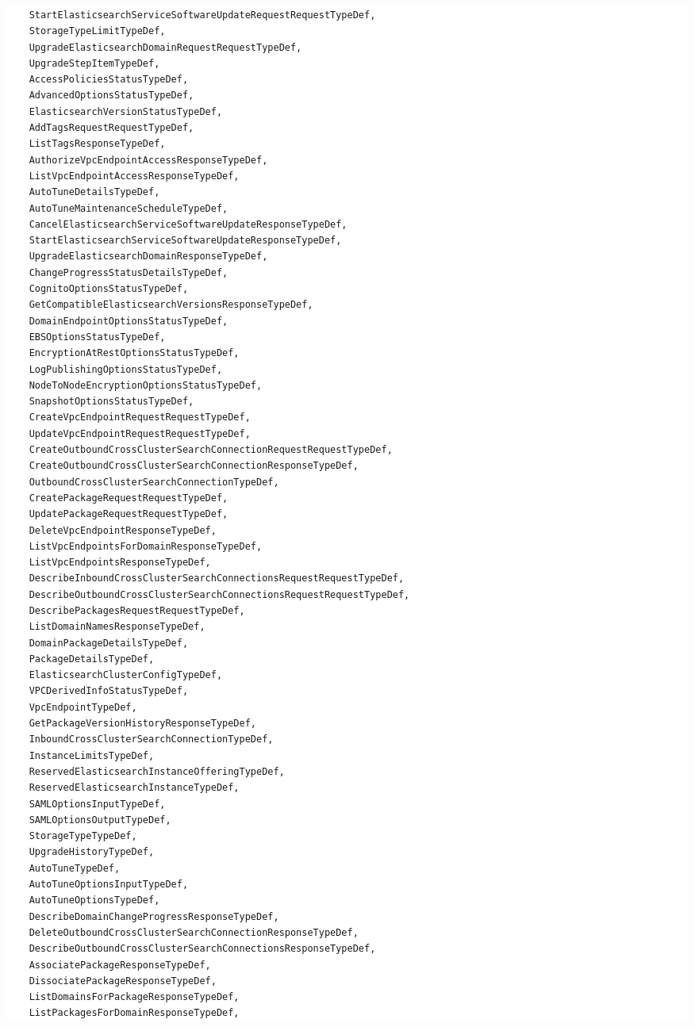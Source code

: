 ```python
    StartElasticsearchServiceSoftwareUpdateRequestRequestTypeDef,
    StorageTypeLimitTypeDef,
    UpgradeElasticsearchDomainRequestRequestTypeDef,
    UpgradeStepItemTypeDef,
    AccessPoliciesStatusTypeDef,
    AdvancedOptionsStatusTypeDef,
    ElasticsearchVersionStatusTypeDef,
    AddTagsRequestRequestTypeDef,
    ListTagsResponseTypeDef,
    AuthorizeVpcEndpointAccessResponseTypeDef,
    ListVpcEndpointAccessResponseTypeDef,
    AutoTuneDetailsTypeDef,
    AutoTuneMaintenanceScheduleTypeDef,
    CancelElasticsearchServiceSoftwareUpdateResponseTypeDef,
    StartElasticsearchServiceSoftwareUpdateResponseTypeDef,
    UpgradeElasticsearchDomainResponseTypeDef,
    ChangeProgressStatusDetailsTypeDef,
    CognitoOptionsStatusTypeDef,
    GetCompatibleElasticsearchVersionsResponseTypeDef,
    DomainEndpointOptionsStatusTypeDef,
    EBSOptionsStatusTypeDef,
    EncryptionAtRestOptionsStatusTypeDef,
    LogPublishingOptionsStatusTypeDef,
    NodeToNodeEncryptionOptionsStatusTypeDef,
    SnapshotOptionsStatusTypeDef,
    CreateVpcEndpointRequestRequestTypeDef,
    UpdateVpcEndpointRequestRequestTypeDef,
    CreateOutboundCrossClusterSearchConnectionRequestRequestTypeDef,
    CreateOutboundCrossClusterSearchConnectionResponseTypeDef,
    OutboundCrossClusterSearchConnectionTypeDef,
    CreatePackageRequestRequestTypeDef,
    UpdatePackageRequestRequestTypeDef,
    DeleteVpcEndpointResponseTypeDef,
    ListVpcEndpointsForDomainResponseTypeDef,
    ListVpcEndpointsResponseTypeDef,
    DescribeInboundCrossClusterSearchConnectionsRequestRequestTypeDef,
    DescribeOutboundCrossClusterSearchConnectionsRequestRequestTypeDef,
    DescribePackagesRequestRequestTypeDef,
    ListDomainNamesResponseTypeDef,
    DomainPackageDetailsTypeDef,
    PackageDetailsTypeDef,
    ElasticsearchClusterConfigTypeDef,
    VPCDerivedInfoStatusTypeDef,
    VpcEndpointTypeDef,
    GetPackageVersionHistoryResponseTypeDef,
    InboundCrossClusterSearchConnectionTypeDef,
    InstanceLimitsTypeDef,
    ReservedElasticsearchInstanceOfferingTypeDef,
    ReservedElasticsearchInstanceTypeDef,
    SAMLOptionsInputTypeDef,
    SAMLOptionsOutputTypeDef,
    StorageTypeTypeDef,
    UpgradeHistoryTypeDef,
    AutoTuneTypeDef,
    AutoTuneOptionsInputTypeDef,
    AutoTuneOptionsTypeDef,
    DescribeDomainChangeProgressResponseTypeDef,
    DeleteOutboundCrossClusterSearchConnectionResponseTypeDef,
    DescribeOutboundCrossClusterSearchConnectionsResponseTypeDef,
    AssociatePackageResponseTypeDef,
    DissociatePackageResponseTypeDef,
    ListDomainsForPackageResponseTypeDef,
    ListPackagesForDomainResponseTypeDef,
```